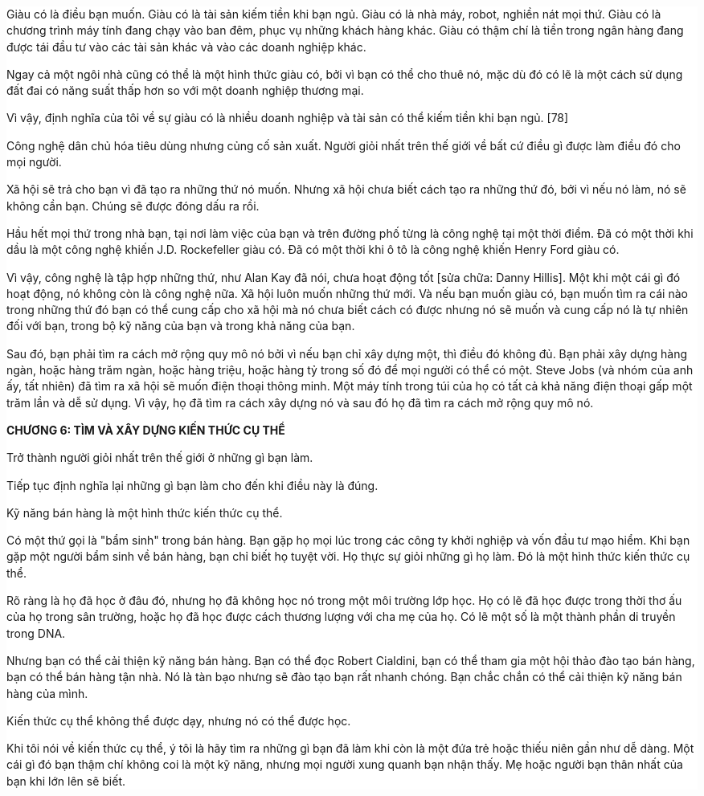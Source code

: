 Giàu có là điều bạn muốn. Giàu có là tài sản kiếm tiền khi bạn ngủ. Giàu có là nhà máy, robot, nghiền nát mọi thứ. Giàu có là chương trình máy tính đang chạy vào ban đêm, phục vụ những khách hàng khác. Giàu có thậm chí là tiền trong ngân hàng đang được tái đầu tư vào các tài sản khác và vào các doanh nghiệp khác.

Ngay cả một ngôi nhà cũng có thể là một hình thức giàu có, bởi vì bạn có thể cho thuê nó, mặc dù đó có lẽ là một cách sử dụng đất đai có năng suất thấp hơn so với một doanh nghiệp thương mại.

Vì vậy, định nghĩa của tôi về sự giàu có là nhiều doanh nghiệp và tài sản có thể kiếm tiền khi bạn ngủ. [78]

Công nghệ dân chủ hóa tiêu dùng nhưng củng cố sản xuất. Người giỏi nhất trên thế giới về bất cứ điều gì được làm điều đó cho mọi người.

Xã hội sẽ trả cho bạn vì đã tạo ra những thứ nó muốn. Nhưng xã hội chưa biết cách tạo ra những thứ đó, bởi vì nếu nó làm, nó sẽ không cần bạn. Chúng sẽ được đóng dấu ra rồi.

Hầu hết mọi thứ trong nhà bạn, tại nơi làm việc của bạn và trên đường phố từng là công nghệ tại một thời điểm. Đã có một thời khi dầu là một công nghệ khiến J.D. Rockefeller giàu có. Đã có một thời khi ô tô là công nghệ khiến Henry Ford giàu có.

Vì vậy, công nghệ là tập hợp những thứ, như Alan Kay đã nói, chưa hoạt động tốt [sửa chữa: Danny Hillis]. Một khi một cái gì đó hoạt động, nó không còn là công nghệ nữa. Xã hội luôn muốn những thứ mới. Và nếu bạn muốn giàu có, bạn muốn tìm ra cái nào trong những thứ đó bạn có thể cung cấp cho xã hội mà nó chưa biết cách có được nhưng nó sẽ muốn và cung cấp nó là tự nhiên đối với bạn, trong bộ kỹ năng của bạn và trong khả năng của bạn.

Sau đó, bạn phải tìm ra cách mở rộng quy mô nó bởi vì nếu bạn chỉ xây dựng một, thì điều đó không đủ. Bạn phải xây dựng hàng ngàn, hoặc hàng trăm ngàn, hoặc hàng triệu, hoặc hàng tỷ trong số đó để mọi người có thể có một. Steve Jobs (và nhóm của anh ấy, tất nhiên) đã tìm ra xã hội sẽ muốn điện thoại thông minh. Một máy tính trong túi của họ có tất cả khả năng điện thoại gấp một trăm lần và dễ sử dụng. Vì vậy, họ đã tìm ra cách xây dựng nó và sau đó họ đã tìm ra cách mở rộng quy mô nó. 

**CHƯƠNG 6: TÌM VÀ XÂY DỰNG KIẾN THỨC CỤ THỂ**

Trở thành người giỏi nhất trên thế giới ở những gì bạn làm.

Tiếp tục định nghĩa lại những gì bạn làm cho đến khi điều này là đúng.

Kỹ năng bán hàng là một hình thức kiến thức cụ thể.

Có một thứ gọi là "bẩm sinh" trong bán hàng. Bạn gặp họ mọi lúc trong các công ty khởi nghiệp và vốn đầu tư mạo hiểm. Khi bạn gặp một người bẩm sinh về bán hàng, bạn chỉ biết họ tuyệt vời. Họ thực sự giỏi những gì họ làm. Đó là một hình thức kiến thức cụ thể.

Rõ ràng là họ đã học ở đâu đó, nhưng họ đã không học nó trong một môi trường lớp học. Họ có lẽ đã học được trong thời thơ ấu của họ trong sân trường, hoặc họ đã học được cách thương lượng với cha mẹ của họ. Có lẽ một số là một thành phần di truyền trong DNA.

Nhưng bạn có thể cải thiện kỹ năng bán hàng. Bạn có thể đọc Robert Cialdini, bạn có thể tham gia một hội thảo đào tạo bán hàng, bạn có thể bán hàng tận nhà. Nó là tàn bạo nhưng sẽ đào tạo bạn rất nhanh chóng. Bạn chắc chắn có thể cải thiện kỹ năng bán hàng của mình.

Kiến thức cụ thể không thể được dạy, nhưng nó có thể được học.

Khi tôi nói về kiến thức cụ thể, ý tôi là hãy tìm ra những gì bạn đã làm khi còn là một đứa trẻ hoặc thiếu niên gần như dễ dàng. Một cái gì đó bạn thậm chí không coi là một kỹ năng, nhưng mọi người xung quanh bạn nhận thấy. Mẹ hoặc người bạn thân nhất của bạn khi lớn lên sẽ biết.
